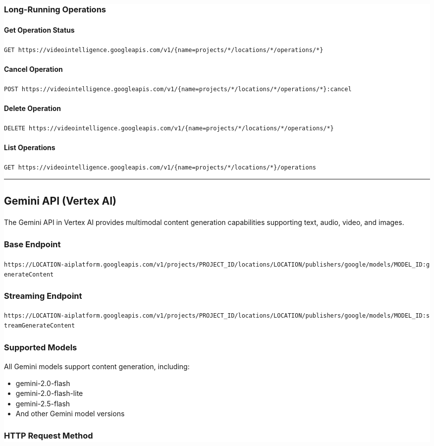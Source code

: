 ### Long-Running Operations

#### Get Operation Status

```
GET https://videointelligence.googleapis.com/v1/{name=projects/*/locations/*/operations/*}
```

#### Cancel Operation

```
POST https://videointelligence.googleapis.com/v1/{name=projects/*/locations/*/operations/*}:cancel
```

#### Delete Operation

```
DELETE https://videointelligence.googleapis.com/v1/{name=projects/*/locations/*/operations/*}
```

#### List Operations

```
GET https://videointelligence.googleapis.com/v1/{name=projects/*/locations/*}/operations
```

---

## Gemini API (Vertex AI)

The Gemini API in Vertex AI provides multimodal content generation capabilities supporting text, audio, video, and images.

### Base Endpoint

```
https://LOCATION-aiplatform.googleapis.com/v1/projects/PROJECT_ID/locations/LOCATION/publishers/google/models/MODEL_ID:generateContent
```

### Streaming Endpoint

```
https://LOCATION-aiplatform.googleapis.com/v1/projects/PROJECT_ID/locations/LOCATION/publishers/google/models/MODEL_ID:streamGenerateContent
```

### Supported Models

All Gemini models support content generation, including:
- gemini-2.0-flash
- gemini-2.0-flash-lite
- gemini-2.5-flash
- And other Gemini model versions

### HTTP Request Method
